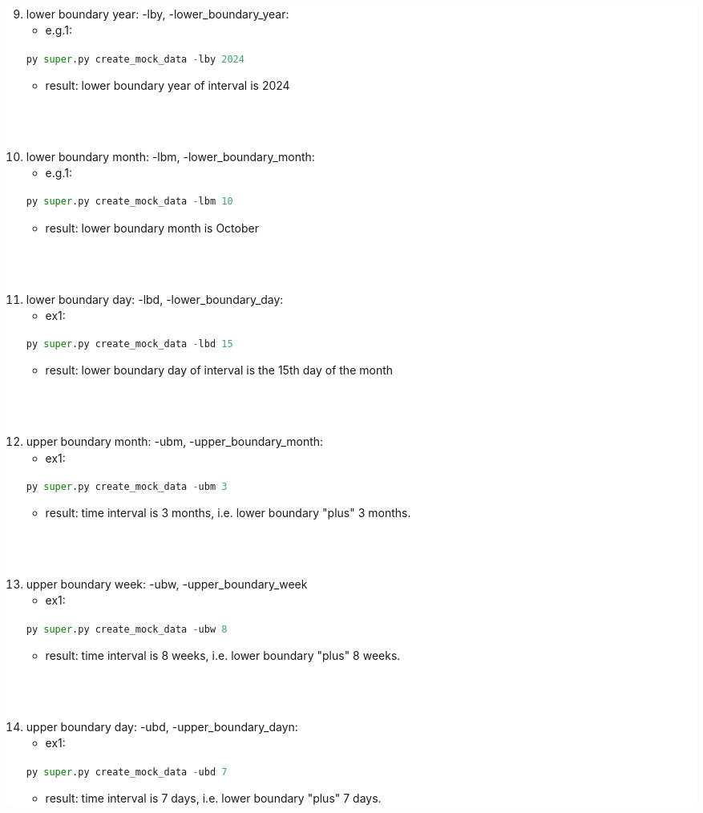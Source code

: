 9. lower boundary year: -lby, -lower_boundary_year:
    - e.g.1:
    ```python
    py super.py create_mock_data -lby 2024
    ```
    - result: lower boundary year of interval is 2024

<br />
<br/>

10. lower boundary month: -lbm, -lower_boundary_month:
    - e.g.1:
    ```python
    py super.py create_mock_data -lbm 10
    ```
    - result: lower boundary month is October

<br />
<br/>

11. lower boundary day: -lbd, -lower_boundary_day:
    - ex1:
    ```python
    py super.py create_mock_data -lbd 15
    ```
    - result: lower boundary day of interval is the 15th day of  the  month

<br />
<br/>

12. upper boundary month: -ubm, -upper_boundary_month:
    - ex1:
    ```python
    py super.py create_mock_data -ubm 3
    ```
    - result: time interval is 3 months, i.e. lower boundary "plus" 3 months.

<br />
<br/>

13. upper boundary week: -ubw, -upper_boundary_week
    - ex1:
    ```python
    py super.py create_mock_data -ubw 8
    ```
    - result: time interval is 8 weeks, i.e. lower boundary "plus" 8 weeks.

<br />
<br/>

14. upper boundary  day: -ubd, -upper_boundary_dayn:
    - ex1:
    ```python
    py super.py create_mock_data -ubd 7
    ```
    - result: time interval is 7 days, i.e. lower boundary "plus" 7 days.

